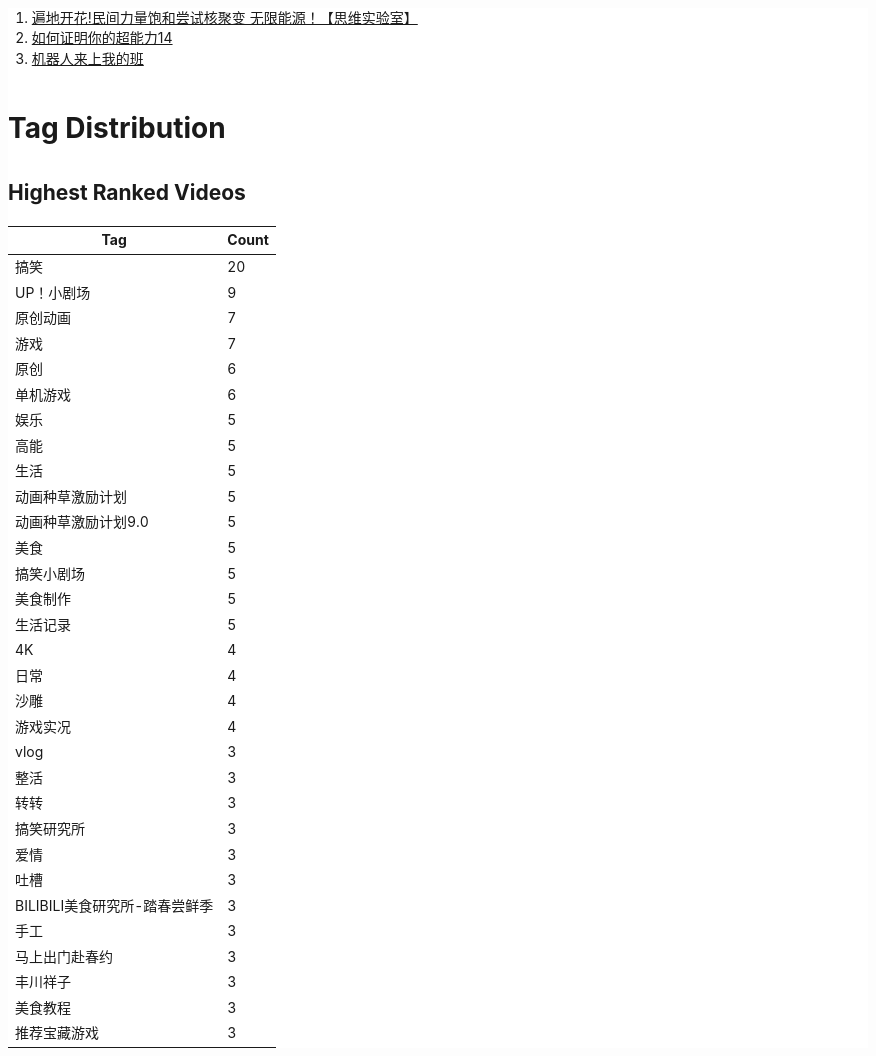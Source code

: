1. [遍地开花!民间力量饱和尝试核聚变 无限能源！【思维实验室】](https://www.bilibili.com/video/BV1m5XpYjEEj)
1. [如何证明你的超能力14](https://www.bilibili.com/video/BV1P6XYYgE5z)
1. [机器人来上我的班](https://www.bilibili.com/video/BV1hWQBYaEhs)

# Tag Distribution
## Highest Ranked Videos


| Tag | Count |
| --- | --- |
| 搞笑 | 20 |
| UP！小剧场 | 9 |
| 原创动画 | 7 |
| 游戏 | 7 |
| 原创 | 6 |
| 单机游戏 | 6 |
| 娱乐 | 5 |
| 高能 | 5 |
| 生活 | 5 |
| 动画种草激励计划 | 5 |
| 动画种草激励计划9.0 | 5 |
| 美食 | 5 |
| 搞笑小剧场 | 5 |
| 美食制作 | 5 |
| 生活记录 | 5 |
| 4K | 4 |
| 日常 | 4 |
| 沙雕 | 4 |
| 游戏实况 | 4 |
| vlog | 3 |
| 整活 | 3 |
| 转转 | 3 |
| 搞笑研究所 | 3 |
| 爱情 | 3 |
| 吐槽 | 3 |
| BILIBILI美食研究所-踏春尝鲜季 | 3 |
| 手工 | 3 |
| 马上出门赴春约 | 3 |
| 丰川祥子 | 3 |
| 美食教程 | 3 |
| 推荐宝藏游戏 | 3 |